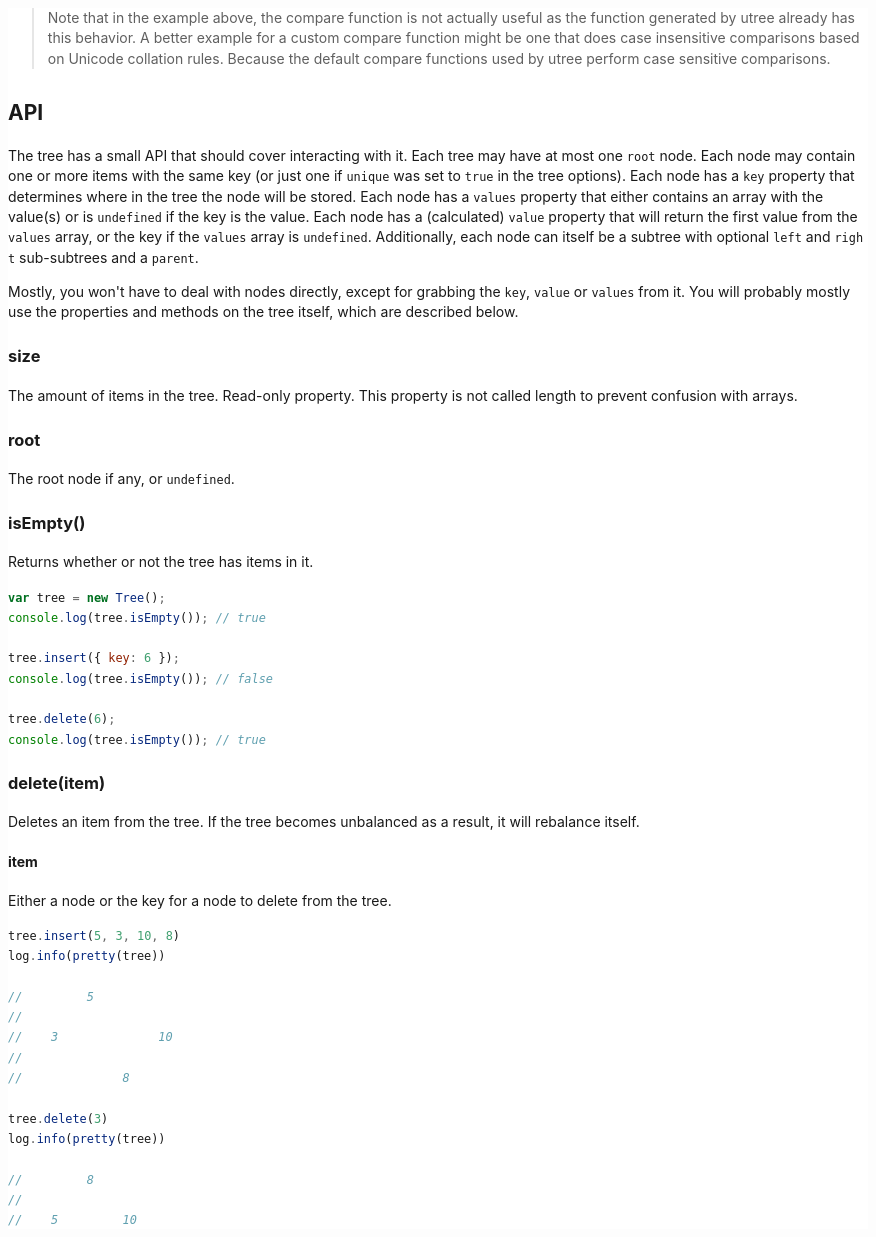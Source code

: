 > Note that in the example above, the compare function is not actually useful as the 
function generated by utree already has this behavior. A better example for a custom 
compare function might be one that does case insensitive comparisons based on Unicode 
collation rules. Because the default compare functions used by utree perform case 
sensitive comparisons.

## API
The tree has a small API that should cover interacting with it. Each tree may have at 
most one `root` node. Each node may contain one or more items with the same key (or 
just one if `unique` was set to `true` in the tree options). Each node has a `key` property 
that determines where in the tree the node will be stored. Each node has a `values` property 
that either contains an array with the value(s) or is `undefined` if the key is the value. 
Each node has a (calculated) `value` property that will return the first value from the 
`values` array, or the key if the `values` array is `undefined`. Additionally, each node 
can itself be a subtree with optional `left` and `right` sub-subtrees and a `parent`. 

Mostly, you won't have to deal with nodes directly, except for grabbing the `key`, `value`
or `values` from it. You will probably mostly use the properties and methods on the tree 
itself, which are described below.

### size
The amount of items in the tree. Read-only property.
This property is not called length to prevent confusion with arrays.

### root
The root node if any, or `undefined`.

### isEmpty()
Returns whether or not the tree has items in it.

```js
var tree = new Tree();
console.log(tree.isEmpty()); // true

tree.insert({ key: 6 });
console.log(tree.isEmpty()); // false

tree.delete(6);
console.log(tree.isEmpty()); // true
```

### delete(item)
Deletes an item from the tree. 
If the tree becomes unbalanced as a result, it will rebalance itself.

#### item
Either a node or the key for a node to delete from the tree.  

```js
tree.insert(5, 3, 10, 8)
log.info(pretty(tree))

//         5
//
//    3              10
//
//              8

tree.delete(3)
log.info(pretty(tree))

//         8
//
//    5         10
```